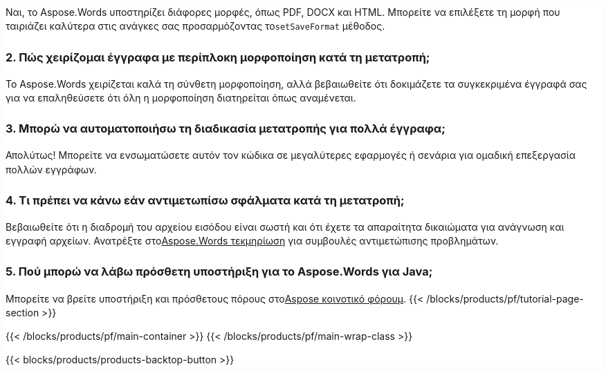  Ναι, το Aspose.Words υποστηρίζει διάφορες μορφές, όπως PDF, DOCX και HTML. Μπορείτε να επιλέξετε τη μορφή που ταιριάζει καλύτερα στις ανάγκες σας προσαρμόζοντας το`setSaveFormat` μέθοδος.

### 2. Πώς χειρίζομαι έγγραφα με περίπλοκη μορφοποίηση κατά τη μετατροπή;

Το Aspose.Words χειρίζεται καλά τη σύνθετη μορφοποίηση, αλλά βεβαιωθείτε ότι δοκιμάζετε τα συγκεκριμένα έγγραφά σας για να επαληθεύσετε ότι όλη η μορφοποίηση διατηρείται όπως αναμένεται.

### 3. Μπορώ να αυτοματοποιήσω τη διαδικασία μετατροπής για πολλά έγγραφα;

Απολύτως! Μπορείτε να ενσωματώσετε αυτόν τον κώδικα σε μεγαλύτερες εφαρμογές ή σενάρια για ομαδική επεξεργασία πολλών εγγράφων.

### 4. Τι πρέπει να κάνω εάν αντιμετωπίσω σφάλματα κατά τη μετατροπή;

 Βεβαιωθείτε ότι η διαδρομή του αρχείου εισόδου είναι σωστή και ότι έχετε τα απαραίτητα δικαιώματα για ανάγνωση και εγγραφή αρχείων. Ανατρέξτε στο[Aspose.Words τεκμηρίωση](https://reference.aspose.com/words/java/) για συμβουλές αντιμετώπισης προβλημάτων.

### 5. Πού μπορώ να λάβω πρόσθετη υποστήριξη για το Aspose.Words για Java;

Μπορείτε να βρείτε υποστήριξη και πρόσθετους πόρους στο[Aspose κοινοτικό φόρουμ](https://forum.aspose.com/c/words/8).
{{< /blocks/products/pf/tutorial-page-section >}}

{{< /blocks/products/pf/main-container >}}
{{< /blocks/products/pf/main-wrap-class >}}

{{< blocks/products/products-backtop-button >}}
